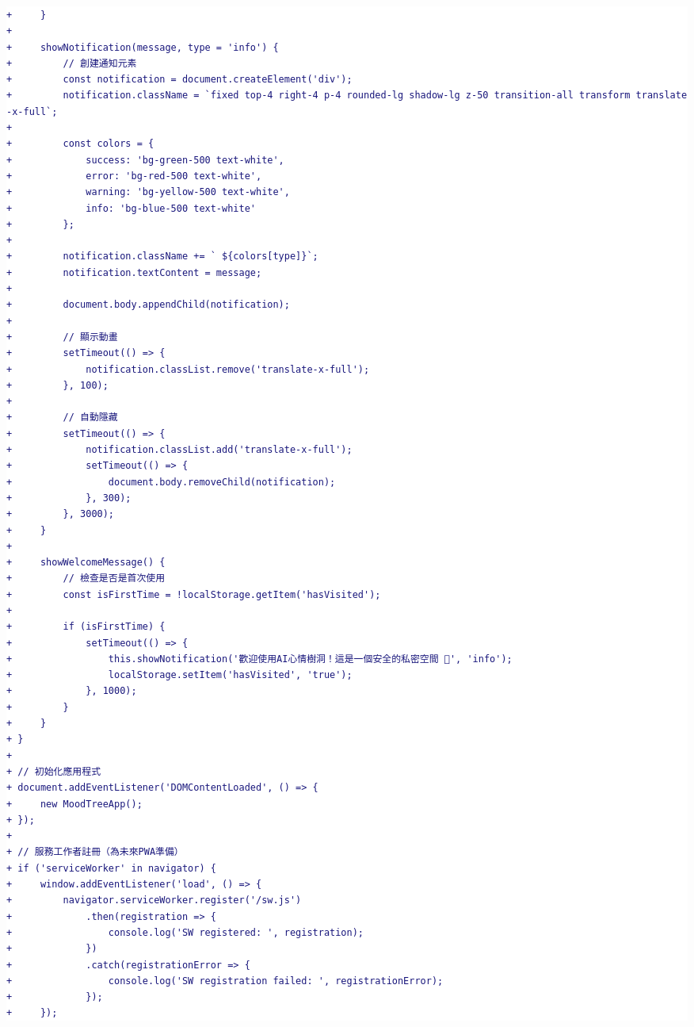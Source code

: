 ```diff
+     }
+ 
+     showNotification(message, type = 'info') {
+         // 創建通知元素
+         const notification = document.createElement('div');
+         notification.className = `fixed top-4 right-4 p-4 rounded-lg shadow-lg z-50 transition-all transform translate-x-full`;
+         
+         const colors = {
+             success: 'bg-green-500 text-white',
+             error: 'bg-red-500 text-white',
+             warning: 'bg-yellow-500 text-white',
+             info: 'bg-blue-500 text-white'
+         };
+         
+         notification.className += ` ${colors[type]}`;
+         notification.textContent = message;
+         
+         document.body.appendChild(notification);
+         
+         // 顯示動畫
+         setTimeout(() => {
+             notification.classList.remove('translate-x-full');
+         }, 100);
+         
+         // 自動隱藏
+         setTimeout(() => {
+             notification.classList.add('translate-x-full');
+             setTimeout(() => {
+                 document.body.removeChild(notification);
+             }, 300);
+         }, 3000);
+     }
+ 
+     showWelcomeMessage() {
+         // 檢查是否是首次使用
+         const isFirstTime = !localStorage.getItem('hasVisited');
+         
+         if (isFirstTime) {
+             setTimeout(() => {
+                 this.showNotification('歡迎使用AI心情樹洞！這是一個安全的私密空間 💙', 'info');
+                 localStorage.setItem('hasVisited', 'true');
+             }, 1000);
+         }
+     }
+ }
+ 
+ // 初始化應用程式
+ document.addEventListener('DOMContentLoaded', () => {
+     new MoodTreeApp();
+ });
+ 
+ // 服務工作者註冊（為未來PWA準備）
+ if ('serviceWorker' in navigator) {
+     window.addEventListener('load', () => {
+         navigator.serviceWorker.register('/sw.js')
+             .then(registration => {
+                 console.log('SW registered: ', registration);
+             })
+             .catch(registrationError => {
+                 console.log('SW registration failed: ', registrationError);
+             });
+     });
```
